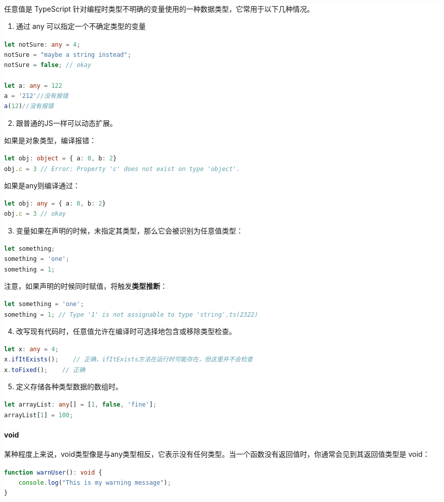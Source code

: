 任意值是 TypeScript 针对编程时类型不明确的变量使用的一种数据类型，它常用于以下几种情况。

1. 通过 any 可以指定一个不确定类型的变量
```typescript
let notSure: any = 4;
notSure = "maybe a string instead";
notSure = false; // okay

let a: any = 122
a = '212'//没有报错
a(12)//没有报错
```

2. 跟普通的JS一样可以动态扩展。

如果是对象类型，编译报错：
```typescript
let obj: object = { a: 0, b: 2}
obj.c = 3 // Error: Property 'c' does not exist on type 'object'.
```
如果是any则编译通过：
```typescript
let obj: any = { a: 0, b: 2}
obj.c = 3 // okay
```

3. 变量如果在声明的时候，未指定其类型，那么它会被识别为任意值类型：
```typescript
let something;
something = 'one';
something = 1;
```

注意，如果声明的时候同时赋值，将触发**类型推断**：
```typescript
let something = 'one';
something = 1; // Type '1' is not assignable to type 'string'.ts(2322)
```

4. 改写现有代码时，任意值允许在编译时可选择地包含或移除类型检查。

```typescript
let x: any = 4;
x.ifItExists();    // 正确，ifItExists方法在运行时可能存在，但这里并不会检查
x.toFixed();    // 正确
```

5. 定义存储各种类型数据的数组时。

```typescript
let arrayList: any[] = [1, false, 'fine'];
arrayList[1] = 100;
```

#### void

某种程度上来说，void类型像是与any类型相反，它表示没有任何类型。当一个函数没有返回值时，你通常会见到其返回值类型是 void：
```typescript
function warnUser(): void {
    console.log("This is my warning message");
}
```
